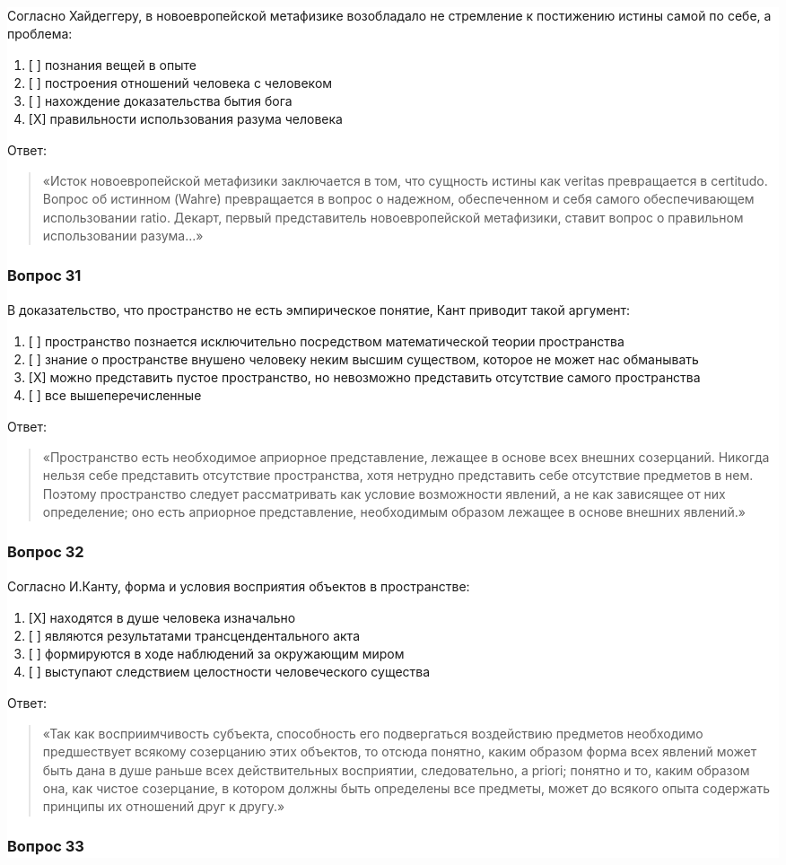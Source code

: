 Согласно Хайдеггеру, в новоевропейской метафизике возобладало не
стремление к постижению истины самой по себе, а проблема:
1. [ ] познания вещей в опыте
1. [ ] построения отношений человека с человеком
1. [ ] нахождение доказательства бытия бога
1. [X] правильности использования разума человека

Ответ:
>«Исток новоевропейской метафизики заключается в том, что сущность истины
как veritas превращается в certitudo. Вопрос об истинном (Wahre)
превращается в вопрос о надежном, обеспеченном и себя самого
обеспечивающем использовании ratio. Декарт, первый представитель
новоевропейской метафизики, ставит вопрос о правильном использовании
разума...»

### Вопрос 31

В доказательство, что пространство не есть эмпирическое понятие, Кант
приводит такой аргумент:
1. [ ] пространство познается исключительно посредством математической теории
пространства
1. [ ] знание о пространстве внушено человеку неким высшим существом, которое
не может нас обманывать
1. [X] можно представить пустое пространство, но невозможно представить
отсутствие самого пространства
1. [ ] все вышеперечисленные

Ответ:
>«Пространство есть необходимое априорное представление, лежащее в основе
всех внешних созерцаний. Никогда нельзя себе представить отсутствие
пространства, хотя нетрудно представить себе отсутствие предметов в нем.
Поэтому пространство следует рассматривать как условие возможности
явлений, а не как зависящее от них определение; оно есть априорное
представление, необходимым образом лежащее в основе внешних явлений.»

### Вопрос 32

Согласно И.Канту, форма и условия восприятия объектов в пространстве:
1. [X] находятся в душе человека изначально
1. [ ] являются результатами трансцендентального акта
1. [ ] формируются в ходе наблюдений за окружающим миром
1. [ ] выступают следствием целостности человеческого существа

Ответ:
>«Так как восприимчивость субъекта, способность его подвергаться
воздействию предметов необходимо предшествует всякому созерцанию этих
объектов, то отсюда понятно, каким образом форма всех явлений может быть
дана в душе раньше всех действительных восприятии, следовательно, a
priori; понятно и то, каким образом она, как чистое созерцание, в
котором должны быть определены все предметы, может до всякого опыта
содержать принципы их отношений друг к другу.»

### Вопрос 33
